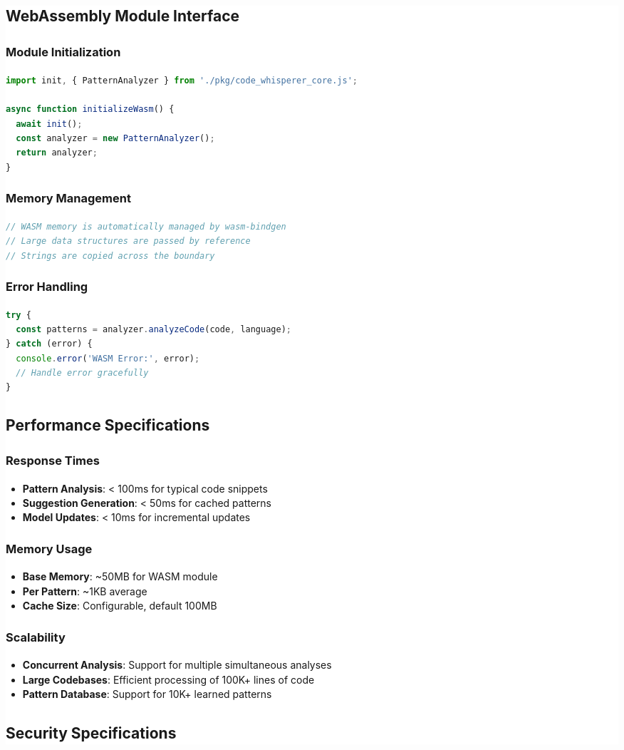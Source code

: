 ## WebAssembly Module Interface

### Module Initialization
```javascript
import init, { PatternAnalyzer } from './pkg/code_whisperer_core.js';

async function initializeWasm() {
  await init();
  const analyzer = new PatternAnalyzer();
  return analyzer;
}
```

### Memory Management
```javascript
// WASM memory is automatically managed by wasm-bindgen
// Large data structures are passed by reference
// Strings are copied across the boundary
```

### Error Handling
```javascript
try {
  const patterns = analyzer.analyzeCode(code, language);
} catch (error) {
  console.error('WASM Error:', error);
  // Handle error gracefully
}
```

## Performance Specifications

### Response Times
- **Pattern Analysis**: < 100ms for typical code snippets
- **Suggestion Generation**: < 50ms for cached patterns
- **Model Updates**: < 10ms for incremental updates

### Memory Usage
- **Base Memory**: ~50MB for WASM module
- **Per Pattern**: ~1KB average
- **Cache Size**: Configurable, default 100MB

### Scalability
- **Concurrent Analysis**: Support for multiple simultaneous analyses
- **Large Codebases**: Efficient processing of 100K+ lines of code
- **Pattern Database**: Support for 10K+ learned patterns

## Security Specifications
